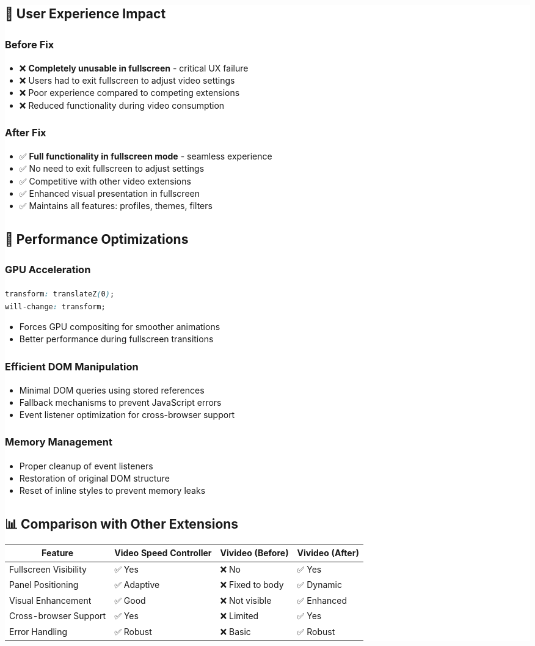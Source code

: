 ## 🎯 User Experience Impact

### Before Fix
- ❌ **Completely unusable in fullscreen** - critical UX failure
- ❌ Users had to exit fullscreen to adjust video settings
- ❌ Poor experience compared to competing extensions
- ❌ Reduced functionality during video consumption

### After Fix
- ✅ **Full functionality in fullscreen mode** - seamless experience
- ✅ No need to exit fullscreen to adjust settings
- ✅ Competitive with other video extensions
- ✅ Enhanced visual presentation in fullscreen
- ✅ Maintains all features: profiles, themes, filters

## 🚀 Performance Optimizations

### GPU Acceleration
```css
transform: translateZ(0);
will-change: transform;
```
- Forces GPU compositing for smoother animations
- Better performance during fullscreen transitions

### Efficient DOM Manipulation
- Minimal DOM queries using stored references
- Fallback mechanisms to prevent JavaScript errors
- Event listener optimization for cross-browser support

### Memory Management
- Proper cleanup of event listeners
- Restoration of original DOM structure
- Reset of inline styles to prevent memory leaks

## 📊 Comparison with Other Extensions

| Feature | Video Speed Controller | Vivideo (Before) | Vivideo (After) |
|---------|----------------------|------------------|-----------------|
| Fullscreen Visibility | ✅ Yes | ❌ No | ✅ Yes |
| Panel Positioning | ✅ Adaptive | ❌ Fixed to body | ✅ Dynamic |
| Visual Enhancement | ✅ Good | ❌ Not visible | ✅ Enhanced |
| Cross-browser Support | ✅ Yes | ❌ Limited | ✅ Yes |
| Error Handling | ✅ Robust | ❌ Basic | ✅ Robust |
